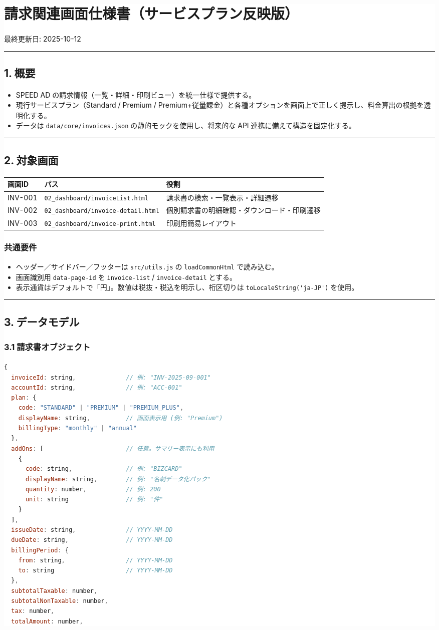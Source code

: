 # 請求関連画面仕様書（サービスプラン反映版）

最終更新日: 2025-10-12

---

## 1. 概要

- SPEED AD の請求情報（一覧・詳細・印刷ビュー）を統一仕様で提供する。
- 現行サービスプラン（Standard / Premium / Premium+従量課金）と各種オプションを画面上で正しく提示し、料金算出の根拠を透明化する。
- データは `data/core/invoices.json` の静的モックを使用し、将来的な API 連携に備えて構造を固定化する。

---

## 2. 対象画面

| 画面ID | パス | 役割 |
| :--- | :--- | :--- |
| INV-001 | `02_dashboard/invoiceList.html` | 請求書の検索・一覧表示・詳細遷移 |
| INV-002 | `02_dashboard/invoice-detail.html` | 個別請求書の明細確認・ダウンロード・印刷遷移 |
| INV-003 | `02_dashboard/invoice-print.html` | 印刷用簡易レイアウト |

### 共通要件
- ヘッダー／サイドバー／フッターは `src/utils.js` の `loadCommonHtml` で読み込む。
- 画面識別用 `data-page-id` を `invoice-list` / `invoice-detail` とする。
- 表示通貨はデフォルトで「円」。数値は税抜・税込を明示し、桁区切りは `toLocaleString('ja-JP')` を使用。

---

## 3. データモデル

### 3.1 請求書オブジェクト

```js
{
  invoiceId: string,              // 例: "INV-2025-09-001"
  accountId: string,              // 例: "ACC-001"
  plan: {
    code: "STANDARD" | "PREMIUM" | "PREMIUM_PLUS",
    displayName: string,          // 画面表示用 (例: "Premium")
    billingType: "monthly" | "annual"
  },
  addOns: [                       // 任意。サマリー表示にも利用
    {
      code: string,               // 例: "BIZCARD"
      displayName: string,        // 例: "名刺データ化パック"
      quantity: number,           // 例: 200
      unit: string                // 例: "件"
    }
  ],
  issueDate: string,              // YYYY-MM-DD
  dueDate: string,                // YYYY-MM-DD
  billingPeriod: {
    from: string,                 // YYYY-MM-DD
    to: string                    // YYYY-MM-DD
  },
  subtotalTaxable: number,
  subtotalNonTaxable: number,
  tax: number,
  totalAmount: number,
```